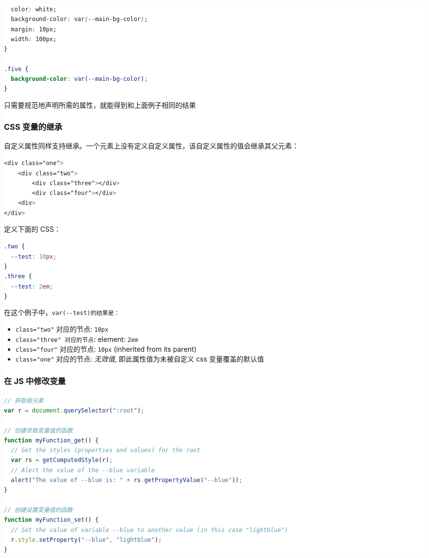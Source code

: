 ```css
  color: white;
  background-color: var(--main-bg-color);
  margin: 10px;
  width: 100px;
}

.five {
  background-color: var(--main-bg-color);
}
```

只需要规范地声明所需的属性，就能得到和上面例子相同的结果

### **CSS 变量的继承**

自定义属性同样支持继承。一个元素上没有定义自定义属性，该自定义属性的值会继承其父元素：

```css
<div class="one">
    <div class="two">
        <div class="three"></div>
        <div class="four"></div>
    <div>
</div>
```

定义下面的 CSS：

```css
.two {
  --test: 10px;
}
.three {
  --test: 2em;
}
```

在这个例子中，`var(--test)的结果是：`

- `class="two"` 对应的节点: `10px`
- `class="three" 对应的节点`: element: `2em`
- `class="four"` 对应的节点: `10px` (inherited from its parent)
- `class="one"` 对应的节点: _无效值_, 即此属性值为未被自定义 css 变量覆盖的默认值

### 在 JS 中修改变量

```js
// 获取根元素
var r = document.querySelector(":root");

// 创建获取变量值的函数
function myFunction_get() {
  // Get the styles (properties and values) for the root
  var rs = getComputedStyle(r);
  // Alert the value of the --blue variable
  alert("The value of --blue is: " + rs.getPropertyValue("--blue"));
}

// 创建设置变量值的函数
function myFunction_set() {
  // Set the value of variable --blue to another value (in this case "lightblue")
  r.style.setProperty("--blue", "lightblue");
}
```
